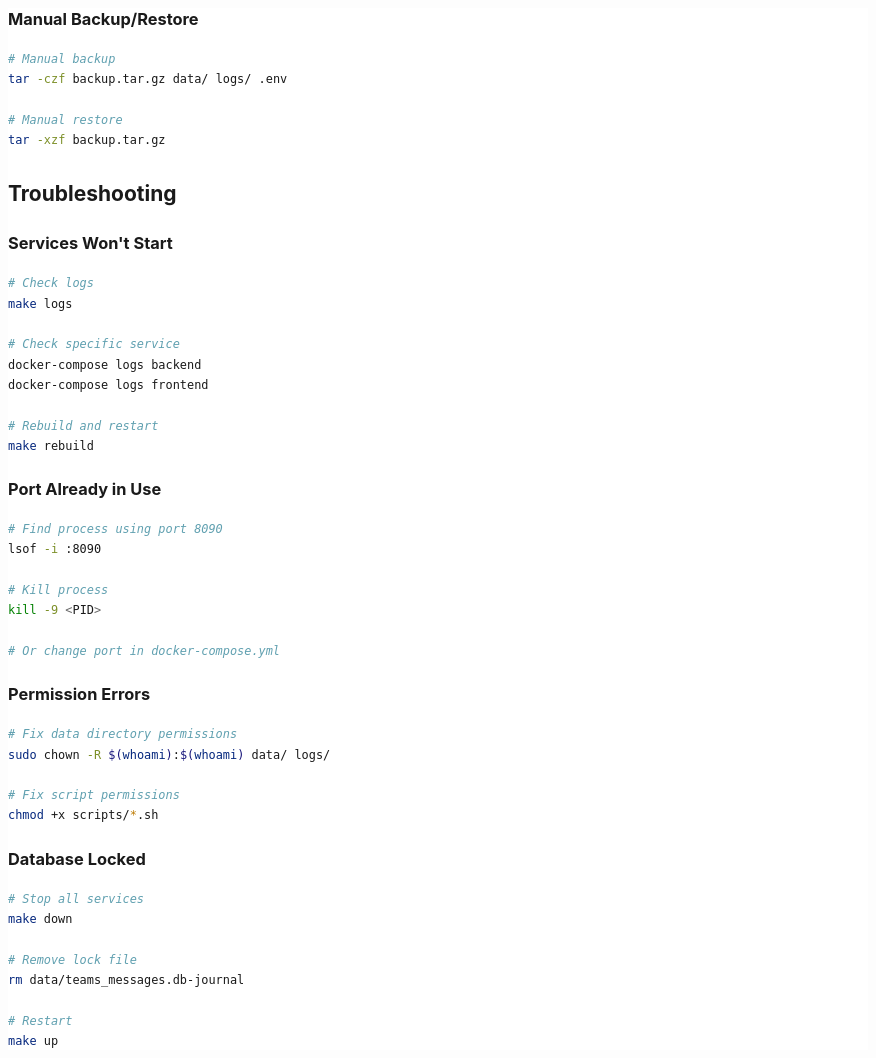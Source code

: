 ### Manual Backup/Restore

```bash
# Manual backup
tar -czf backup.tar.gz data/ logs/ .env

# Manual restore
tar -xzf backup.tar.gz
```

## Troubleshooting

### Services Won't Start

```bash
# Check logs
make logs

# Check specific service
docker-compose logs backend
docker-compose logs frontend

# Rebuild and restart
make rebuild
```

### Port Already in Use

```bash
# Find process using port 8090
lsof -i :8090

# Kill process
kill -9 <PID>

# Or change port in docker-compose.yml
```

### Permission Errors

```bash
# Fix data directory permissions
sudo chown -R $(whoami):$(whoami) data/ logs/

# Fix script permissions
chmod +x scripts/*.sh
```

### Database Locked

```bash
# Stop all services
make down

# Remove lock file
rm data/teams_messages.db-journal

# Restart
make up
```

